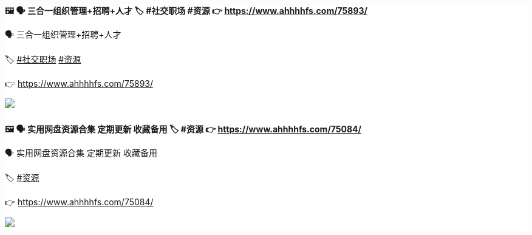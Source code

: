 #### 🖼 🗣️ 三合一组织管理+招聘+人才 🏷️ #社交职场 #资源 👉 https://www.ahhhhfs.com/75893/
<p><span class="emoji">🗣️</span> 三合一组织管理+招聘+人才<br><br><span class="emoji">🏷️</span> <a href="https://t.me/abskoop/11995?q=%23%E7%A4%BE%E4%BA%A4%E8%81%8C%E5%9C%BA">#社交职场</a> <a href="https://t.me/abskoop/11995?q=%23%E8%B5%84%E6%BA%90">#资源</a><br><br><span class="emoji">👉</span> <a href="https://www.ahhhhfs.com/75893/" target="_blank" rel="noopener">https://www.ahhhhfs.com/75893/</a></p><img src="https://cdn5.telesco.pe/file/tUSpuCT-TvKvJpsQNvcmuKaah87w65Toqmg6qlYcZq9Jgq9fc5zkjf-LZKMQeQ8sA7y6M7qFS29tGOuZSVScb2Y4B2dFr_jpsbYXle3GWIsfhbL4gi5FnYDBFdAimf_Iue_ffmintJQqRK7zTi8JF1nlUuJstQkycsEzLp5QCKYFNiMAPHj4163eOp70hXBb8GLq2idjyWGIiWELQtgGNSSiKCCOcaJ5wgyRfTBmbBJOrWsnU7aYuTWXrHn7Cx4_4QvwkqxJKppqVT9fpnbgVAyjWbfKBsn_JS2ZTyIHNVcgh6stEGnkMR7NUW-F1R0VXjSLZvTwF9T_PhXPfrBwIQ.jpg" referrerpolicy="no-referrer">

#### 🖼 🗣️ 实用网盘资源合集 定期更新 收藏备用 🏷️ #资源 👉 https://www.ahhhhfs.com/75084/
<p><span class="emoji">🗣️</span> 实用网盘资源合集 定期更新 收藏备用<br><br><span class="emoji">🏷️</span> <a href="https://t.me/abskoop/11994?q=%23%E8%B5%84%E6%BA%90">#资源</a><br><br><span class="emoji">👉</span> <a href="https://www.ahhhhfs.com/75084/" target="_blank" rel="noopener">https://www.ahhhhfs.com/75084/</a></p><img src="https://cdn5.telesco.pe/file/M7zunkQe_fivkIyqH7cgWf_3B_12ENldMsmQ1VjzQ2vvU4smPfDwYUSV_7nZUyNSRv4oF9SIcZbFnmHLbDWqUNwAH4btCdLD-grJ9TUfZXmczJbzymPzNzAB4b55z8v1VmH2UXta4o-ZOLf7PJXPQVcsOeVvuy5FDEYO2H5j_84VyTP8lztUjKvYf5wpA-MKW8KuTCpwkd7F7Wyt2TpdEr1u1VqS0zfvren2R2REhOsOCzJuCmNt87gjM3jztvRXTdQ7MSCFcn1wgVjCKXmveMeZMa2WrA7BRM3yembgzFdFrCMWchjLZWare4Gb6j9p6FyxymF4cbyP5Cr01ey_SA.jpg" referrerpolicy="no-referrer">

